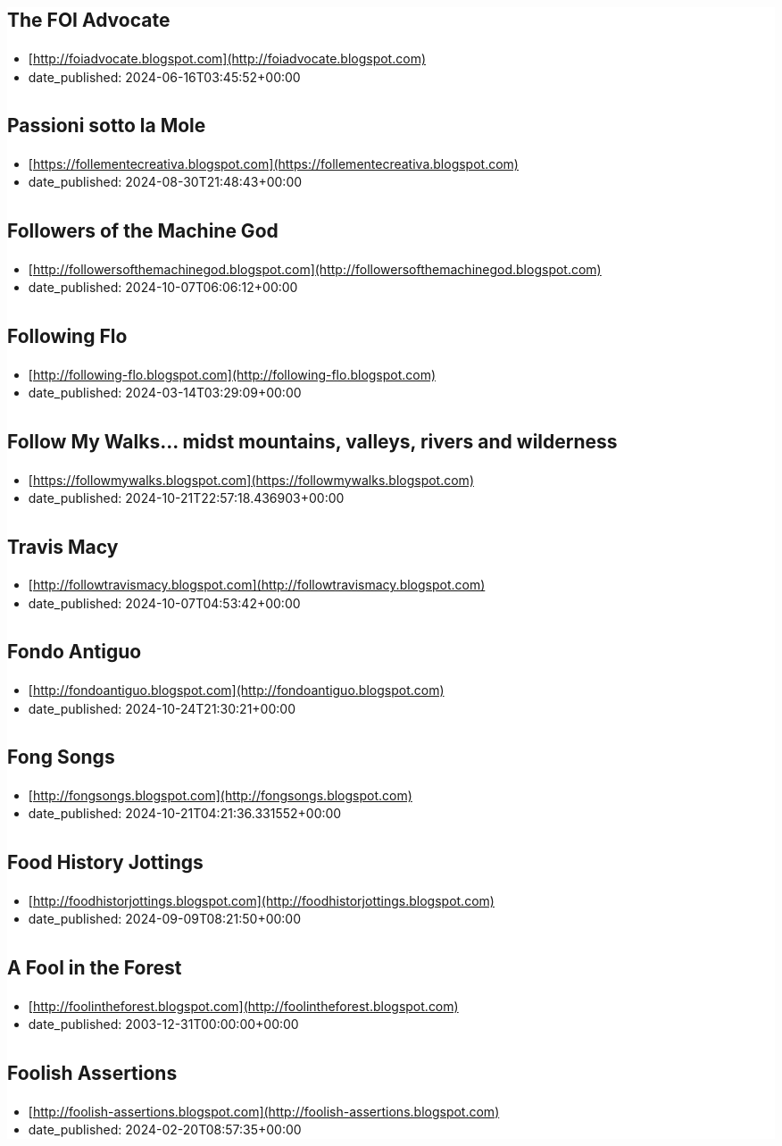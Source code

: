  ## The FOI Advocate
 - [http://foiadvocate.blogspot.com](http://foiadvocate.blogspot.com)
 - date_published: 2024-06-16T03:45:52+00:00

 ## Passioni sotto la Mole
 - [https://follementecreativa.blogspot.com](https://follementecreativa.blogspot.com)
 - date_published: 2024-08-30T21:48:43+00:00

 ## Followers of the Machine God
 - [http://followersofthemachinegod.blogspot.com](http://followersofthemachinegod.blogspot.com)
 - date_published: 2024-10-07T06:06:12+00:00

 ## Following Flo
 - [http://following-flo.blogspot.com](http://following-flo.blogspot.com)
 - date_published: 2024-03-14T03:29:09+00:00

 ## Follow My Walks... midst mountains, valleys, rivers and wilderness
 - [https://followmywalks.blogspot.com](https://followmywalks.blogspot.com)
 - date_published: 2024-10-21T22:57:18.436903+00:00

 ## Travis Macy
 - [http://followtravismacy.blogspot.com](http://followtravismacy.blogspot.com)
 - date_published: 2024-10-07T04:53:42+00:00

 ## Fondo Antiguo
 - [http://fondoantiguo.blogspot.com](http://fondoantiguo.blogspot.com)
 - date_published: 2024-10-24T21:30:21+00:00

 ## Fong Songs
 - [http://fongsongs.blogspot.com](http://fongsongs.blogspot.com)
 - date_published: 2024-10-21T04:21:36.331552+00:00

 ## Food History Jottings
 - [http://foodhistorjottings.blogspot.com](http://foodhistorjottings.blogspot.com)
 - date_published: 2024-09-09T08:21:50+00:00

 ## A Fool in the Forest
 - [http://foolintheforest.blogspot.com](http://foolintheforest.blogspot.com)
 - date_published: 2003-12-31T00:00:00+00:00

 ## Foolish Assertions
 - [http://foolish-assertions.blogspot.com](http://foolish-assertions.blogspot.com)
 - date_published: 2024-02-20T08:57:35+00:00
